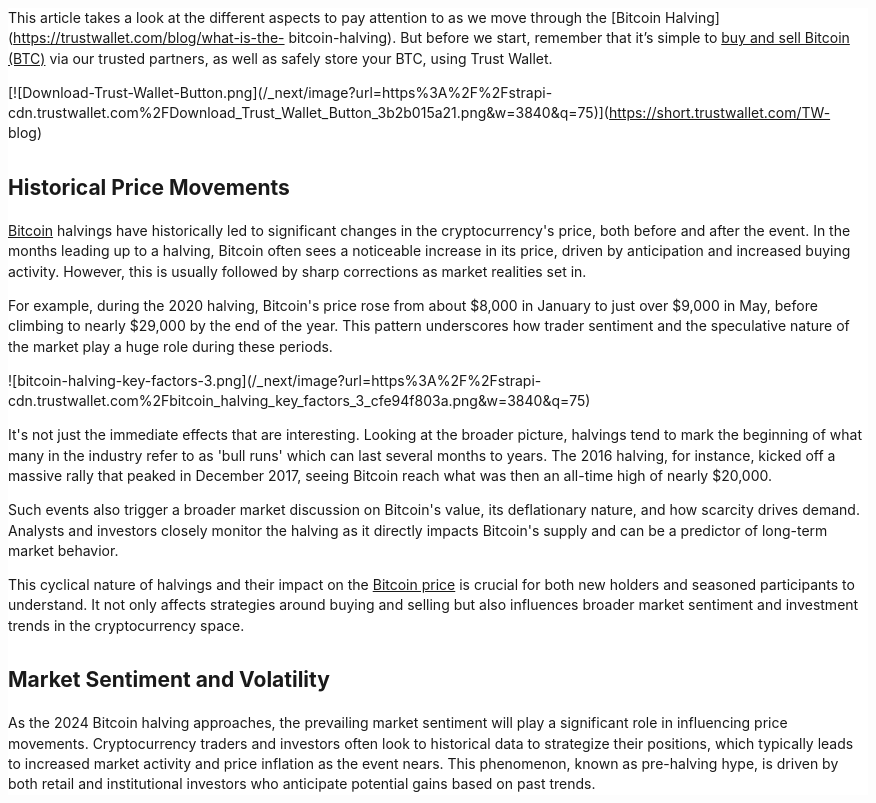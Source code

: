 This article takes a look at the different aspects to pay attention to as we
move through the [Bitcoin Halving](https://trustwallet.com/blog/what-is-the-
bitcoin-halving). But before we start, remember that it’s simple to [buy and
sell Bitcoin (BTC)](https://trustwallet.com/buy-crypto/bitcoin) via our
trusted partners, as well as safely store your BTC, using Trust Wallet.

[![Download-Trust-Wallet-Button.png](/_next/image?url=https%3A%2F%2Fstrapi-
cdn.trustwallet.com%2FDownload_Trust_Wallet_Button_3b2b015a21.png&w=3840&q=75)](https://short.trustwallet.com/TW-
blog)

## Historical Price Movements

[Bitcoin](https://trustwallet.com/buy-crypto/bitcoin) halvings have
historically led to significant changes in the cryptocurrency's price, both
before and after the event. In the months leading up to a halving, Bitcoin
often sees a noticeable increase in its price, driven by anticipation and
increased buying activity. However, this is usually followed by sharp
corrections as market realities set in.

For example, during the 2020 halving, Bitcoin's price rose from about $8,000
in January to just over $9,000 in May, before climbing to nearly $29,000 by
the end of the year. This pattern underscores how trader sentiment and the
speculative nature of the market play a huge role during these periods.

![bitcoin-halving-key-factors-3.png](/_next/image?url=https%3A%2F%2Fstrapi-
cdn.trustwallet.com%2Fbitcoin_halving_key_factors_3_cfe94f803a.png&w=3840&q=75)

It's not just the immediate effects that are interesting. Looking at the
broader picture, halvings tend to mark the beginning of what many in the
industry refer to as 'bull runs' which can last several months to years. The
2016 halving, for instance, kicked off a massive rally that peaked in December
2017, seeing Bitcoin reach what was then an all-time high of nearly $20,000.

Such events also trigger a broader market discussion on Bitcoin's value, its
deflationary nature, and how scarcity drives demand. Analysts and investors
closely monitor the halving as it directly impacts Bitcoin's supply and can be
a predictor of long-term market behavior.

This cyclical nature of halvings and their impact on the [Bitcoin
price](https://trustwallet.com/zh-TW/blog/how-high-can-the-bitcoin-price-go)
is crucial for both new holders and seasoned participants to understand. It
not only affects strategies around buying and selling but also influences
broader market sentiment and investment trends in the cryptocurrency space.

## Market Sentiment and Volatility

As the 2024 Bitcoin halving approaches, the prevailing market sentiment will
play a significant role in influencing price movements. Cryptocurrency traders
and investors often look to historical data to strategize their positions,
which typically leads to increased market activity and price inflation as the
event nears. This phenomenon, known as pre-halving hype, is driven by both
retail and institutional investors who anticipate potential gains based on
past trends.
